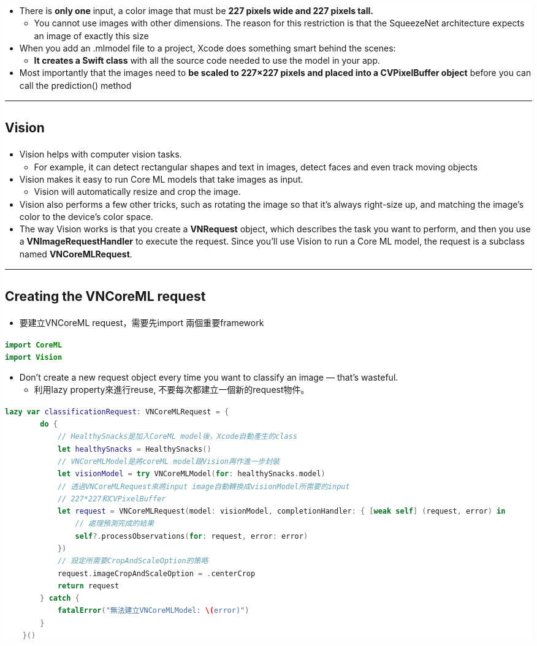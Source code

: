 - There is **only one** input, a color image that must be **227 pixels wide and 227 pixels tall.**
  - You cannot use images with other dimensions. The reason for this restriction is that the SqueezeNet architecture expects an image of exactly this size
- When you add an .mlmodel file to a project, Xcode does something smart behind the scenes: 
  - **It creates a Swift class** with all the source code needed to use the model in your app. 
- Most importantly that the images need to **be scaled to 227×227 pixels and placed into a CVPixelBuffer object** before you can call the prediction() method


------

<h2 id="3">Vision</h2>

- Vision helps with computer vision tasks.
  -  For example, it can detect rectangular shapes and text in images, detect faces and even track moving objects
- Vision makes it easy to run Core ML models that take images as input.
  - Vision will automatically resize and crop the image.
- Vision also performs a few other tricks, such as rotating the image so that it’s always right-size up, and matching the image’s color to the device’s color space.
- The way Vision works is that you create a **VNRequest** object, which describes the task you want to perform, and then you use a **VNImageRequestHandler** to execute the request. Since you’ll use Vision to run a Core ML model, the request is a subclass named **VNCoreMLRequest**. 


------

<h2 id="4">Creating the VNCoreML request</h2>

- 要建立VNCoreML request，需要先import 兩個重要framework

```swift
import CoreML
import Vision
```

- Don’t create a new request object every time you want to classify an image — that’s wasteful.
  - 利用lazy property來進行reuse, 不要每次都建立一個新的request物件。

```Swift
lazy var classificationRequest: VNCoreMLRequest = {
        do {
            // HealthySnacks是加入CoreML model後，Xcode自動產生的class
            let healthySnacks = HealthySnacks()
            // VNCoreMLModel是將coreML model跟Vision再作進一步封裝
            let visionModel = try VNCoreMLModel(for: healthySnacks.model)
            // 透過VNCoreMLRequest來將input image自動轉換成visionModel所需要的input
            // 227*227和CVPixelBuffer
            let request = VNCoreMLRequest(model: visionModel, completionHandler: { [weak self] (request, error) in
                // 處理預測完成的結果
                self?.processObservations(for: request, error: error)
            })
            // 設定所需要CropAndScaleOption的策略
            request.imageCropAndScaleOption = .centerCrop
            return request
        } catch {
            fatalError("無法建立VNCoreMLModel: \(error)")
        }
    }()
```

